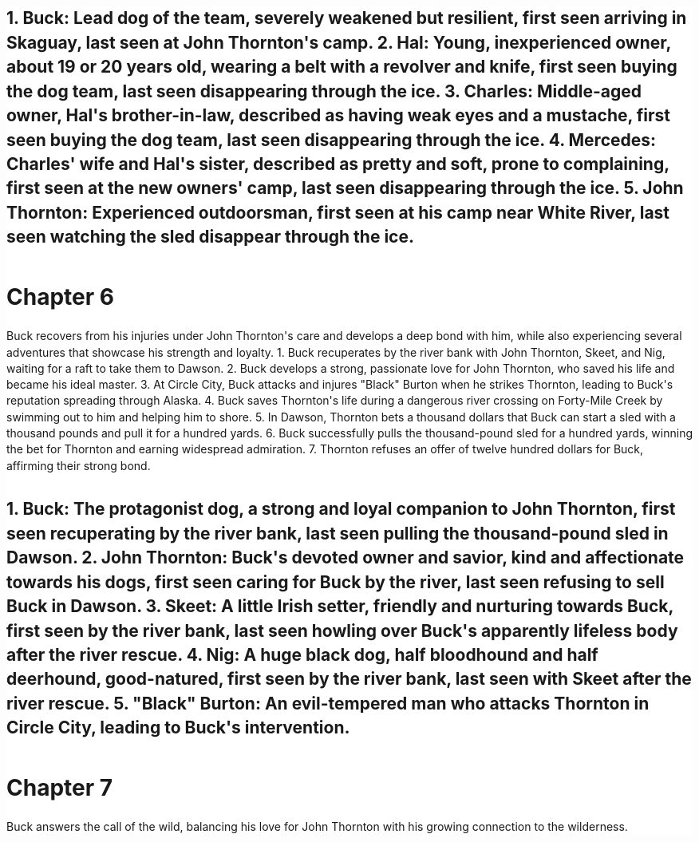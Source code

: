 <characters>1. Buck: Lead dog of the team, severely weakened but resilient, first seen arriving in Skaguay, last seen at John Thornton's camp.
2. Hal: Young, inexperienced owner, about 19 or 20 years old, wearing a belt with a revolver and knife, first seen buying the dog team, last seen disappearing through the ice.
3. Charles: Middle-aged owner, Hal's brother-in-law, described as having weak eyes and a mustache, first seen buying the dog team, last seen disappearing through the ice.
4. Mercedes: Charles' wife and Hal's sister, described as pretty and soft, prone to complaining, first seen at the new owners' camp, last seen disappearing through the ice.
5. John Thornton: Experienced outdoorsman, first seen at his camp near White River, last seen watching the sled disappear through the ice.</characters>
----------------
# Chapter 6
<synopsis>
Buck recovers from his injuries under John Thornton's care and develops a deep bond with him, while also experiencing several adventures that showcase his strength and loyalty.
</synopsis>

<events>
1. Buck recuperates by the river bank with John Thornton, Skeet, and Nig, waiting for a raft to take them to Dawson.
2. Buck develops a strong, passionate love for John Thornton, who saved his life and became his ideal master.
3. At Circle City, Buck attacks and injures "Black" Burton when he strikes Thornton, leading to Buck's reputation spreading through Alaska.
4. Buck saves Thornton's life during a dangerous river crossing on Forty-Mile Creek by swimming out to him and helping him to shore.
5. In Dawson, Thornton bets a thousand dollars that Buck can start a sled with a thousand pounds and pull it for a hundred yards.
6. Buck successfully pulls the thousand-pound sled for a hundred yards, winning the bet for Thornton and earning widespread admiration.
7. Thornton refuses an offer of twelve hundred dollars for Buck, affirming their strong bond.
</events>

<characters>1. Buck: The protagonist dog, a strong and loyal companion to John Thornton, first seen recuperating by the river bank, last seen pulling the thousand-pound sled in Dawson.
2. John Thornton: Buck's devoted owner and savior, kind and affectionate towards his dogs, first seen caring for Buck by the river, last seen refusing to sell Buck in Dawson.
3. Skeet: A little Irish setter, friendly and nurturing towards Buck, first seen by the river bank, last seen howling over Buck's apparently lifeless body after the river rescue.
4. Nig: A huge black dog, half bloodhound and half deerhound, good-natured, first seen by the river bank, last seen with Skeet after the river rescue.
5. "Black" Burton: An evil-tempered man who attacks Thornton in Circle City, leading to Buck's intervention.</characters>
----------------
# Chapter 7
<synopsis>
Buck answers the call of the wild, balancing his love for John Thornton with his growing connection to the wilderness.
</synopsis>

